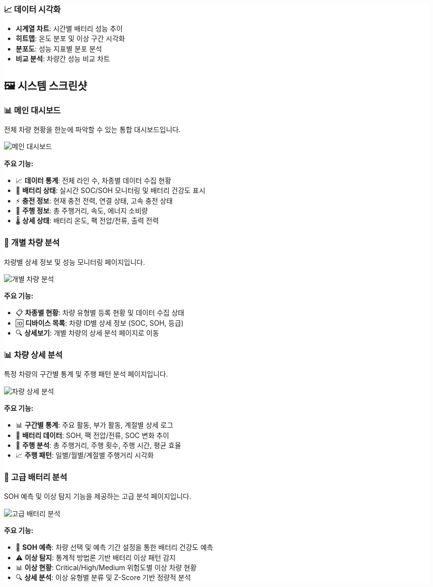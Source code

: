 ### 📈 데이터 시각화
- **시계열 차트**: 시간별 배터리 성능 추이
- **히트맵**: 온도 분포 및 이상 구간 시각화
- **분포도**: 성능 지표별 분포 분석
- **비교 분석**: 차량간 성능 비교 차트

## 🖼️ 시스템 스크린샷

### 📊 메인 대시보드
전체 차량 현황을 한눈에 파악할 수 있는 통합 대시보드입니다.

![메인 대시보드](https://github.com/user-attachments/assets/533b67bd-093b-4b08-b1fc-93916d98f7a0)

**주요 기능:**
- 📈 **데이터 통계**: 전체 라인 수, 차종별 데이터 수집 현황
- 🔋 **배터리 상태**: 실시간 SOC/SOH 모니터링 및 배터리 건강도 표시
- ⚡ **충전 정보**: 현재 충전 전력, 연결 상태, 고속 충전 상태
- 📏 **주행 정보**: 총 주행거리, 속도, 에너지 소비량
- 🌡️ **상세 상태**: 배터리 온도, 팩 전압/전류, 출력 전력

### 🚗 개별 차량 분석
차량별 상세 정보 및 성능 모니터링 페이지입니다.

![개별 차량 분석](https://github.com/user-attachments/assets/2e85b482-e8ce-4477-9163-29537a9fd2be)

**주요 기능:**
- 📋 **차종별 현황**: 차량 유형별 등록 현황 및 데이터 수집 상태
- 🆔 **디바이스 목록**: 차량 ID별 상세 정보 (SOC, SOH, 등급)
- 🔍 **상세보기**: 개별 차량의 상세 분석 페이지로 이동

### 📊 차량 상세 분석
특정 차량의 구간별 통계 및 주행 패턴 분석 페이지입니다.

![차량 상세 분석](https://github.com/user-attachments/assets/2904874f-b4d9-44e9-bb95-c53b85060ae8)

**주요 기능:**
- 📊 **구간별 통계**: 주요 활동, 부가 활동, 계절별 상세 로그
- 🔋 **배터리 데이터**: SOH, 팩 전압/전류, SOC 변화 추이
- 🚗 **주행 분석**: 총 주행거리, 주행 횟수, 주행 시간, 평균 효율
- 📈 **주행 패턴**: 일별/월별/계절별 주행거리 시각화

### 🔬 고급 배터리 분석
SOH 예측 및 이상 탐지 기능을 제공하는 고급 분석 페이지입니다.

![고급 배터리 분석](https://github.com/user-attachments/assets/4fc267cd-e996-4dfe-816b-216ce8f923c9)

**주요 기능:**
- 🔮 **SOH 예측**: 차량 선택 및 예측 기간 설정을 통한 배터리 건강도 예측
- ⚠️ **이상 탐지**: 통계적 방법론 기반 배터리 이상 패턴 감지
- 📊 **이상 현황**: Critical/High/Medium 위험도별 이상 차량 현황
- 🔍 **상세 분석**: 이상 유형별 분류 및 Z-Score 기반 정량적 분석
